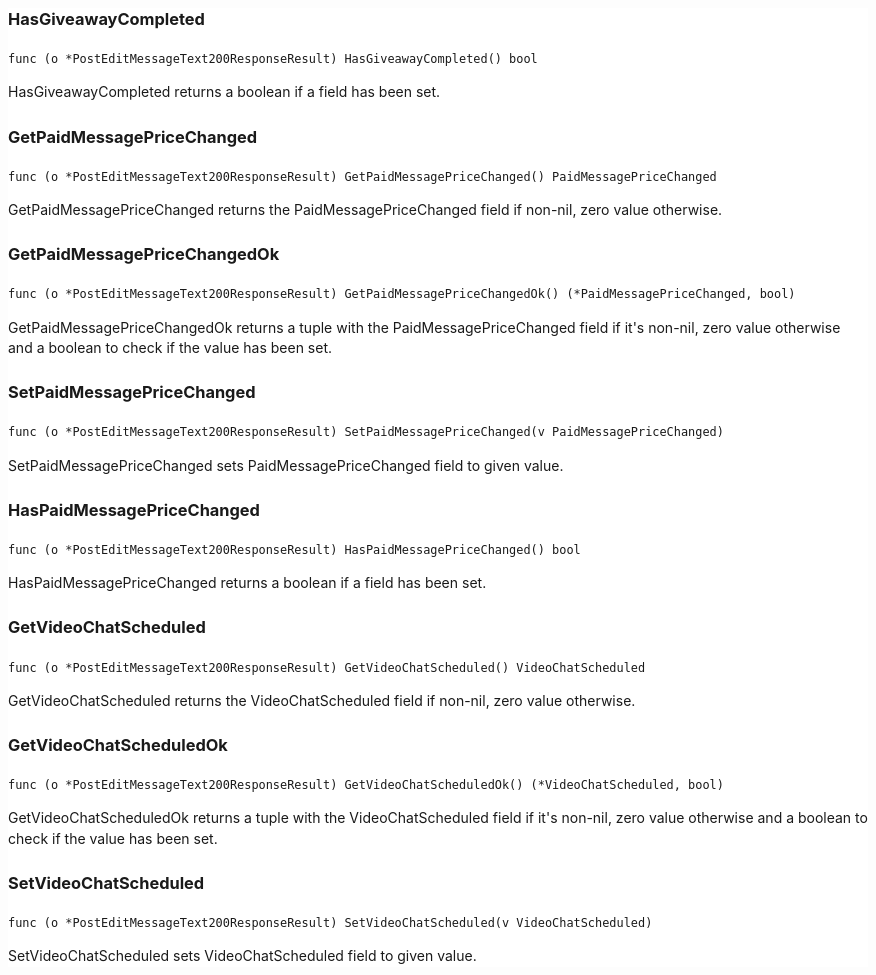 ### HasGiveawayCompleted

`func (o *PostEditMessageText200ResponseResult) HasGiveawayCompleted() bool`

HasGiveawayCompleted returns a boolean if a field has been set.

### GetPaidMessagePriceChanged

`func (o *PostEditMessageText200ResponseResult) GetPaidMessagePriceChanged() PaidMessagePriceChanged`

GetPaidMessagePriceChanged returns the PaidMessagePriceChanged field if non-nil, zero value otherwise.

### GetPaidMessagePriceChangedOk

`func (o *PostEditMessageText200ResponseResult) GetPaidMessagePriceChangedOk() (*PaidMessagePriceChanged, bool)`

GetPaidMessagePriceChangedOk returns a tuple with the PaidMessagePriceChanged field if it's non-nil, zero value otherwise
and a boolean to check if the value has been set.

### SetPaidMessagePriceChanged

`func (o *PostEditMessageText200ResponseResult) SetPaidMessagePriceChanged(v PaidMessagePriceChanged)`

SetPaidMessagePriceChanged sets PaidMessagePriceChanged field to given value.

### HasPaidMessagePriceChanged

`func (o *PostEditMessageText200ResponseResult) HasPaidMessagePriceChanged() bool`

HasPaidMessagePriceChanged returns a boolean if a field has been set.

### GetVideoChatScheduled

`func (o *PostEditMessageText200ResponseResult) GetVideoChatScheduled() VideoChatScheduled`

GetVideoChatScheduled returns the VideoChatScheduled field if non-nil, zero value otherwise.

### GetVideoChatScheduledOk

`func (o *PostEditMessageText200ResponseResult) GetVideoChatScheduledOk() (*VideoChatScheduled, bool)`

GetVideoChatScheduledOk returns a tuple with the VideoChatScheduled field if it's non-nil, zero value otherwise
and a boolean to check if the value has been set.

### SetVideoChatScheduled

`func (o *PostEditMessageText200ResponseResult) SetVideoChatScheduled(v VideoChatScheduled)`

SetVideoChatScheduled sets VideoChatScheduled field to given value.
